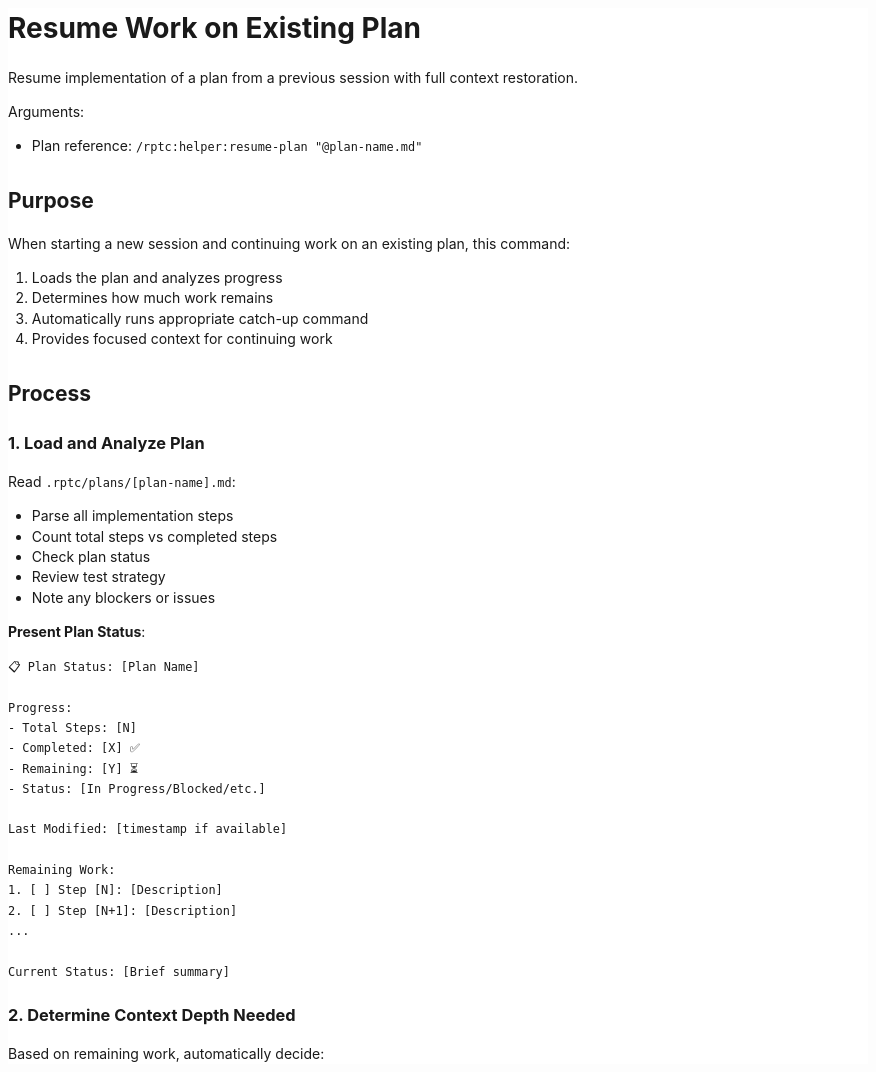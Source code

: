 # Resume Work on Existing Plan

Resume implementation of a plan from a previous session with full context restoration.

Arguments:

- Plan reference: `/rptc:helper:resume-plan "@plan-name.md"`

## Purpose

When starting a new session and continuing work on an existing plan, this command:

1. Loads the plan and analyzes progress
2. Determines how much work remains
3. Automatically runs appropriate catch-up command
4. Provides focused context for continuing work

## Process

### 1. Load and Analyze Plan

Read `.rptc/plans/[plan-name].md`:

- Parse all implementation steps
- Count total steps vs completed steps
- Check plan status
- Review test strategy
- Note any blockers or issues

**Present Plan Status**:

```text
📋 Plan Status: [Plan Name]

Progress:
- Total Steps: [N]
- Completed: [X] ✅
- Remaining: [Y] ⏳
- Status: [In Progress/Blocked/etc.]

Last Modified: [timestamp if available]

Remaining Work:
1. [ ] Step [N]: [Description]
2. [ ] Step [N+1]: [Description]
...

Current Status: [Brief summary]
```

### 2. Determine Context Depth Needed

Based on remaining work, automatically decide:

